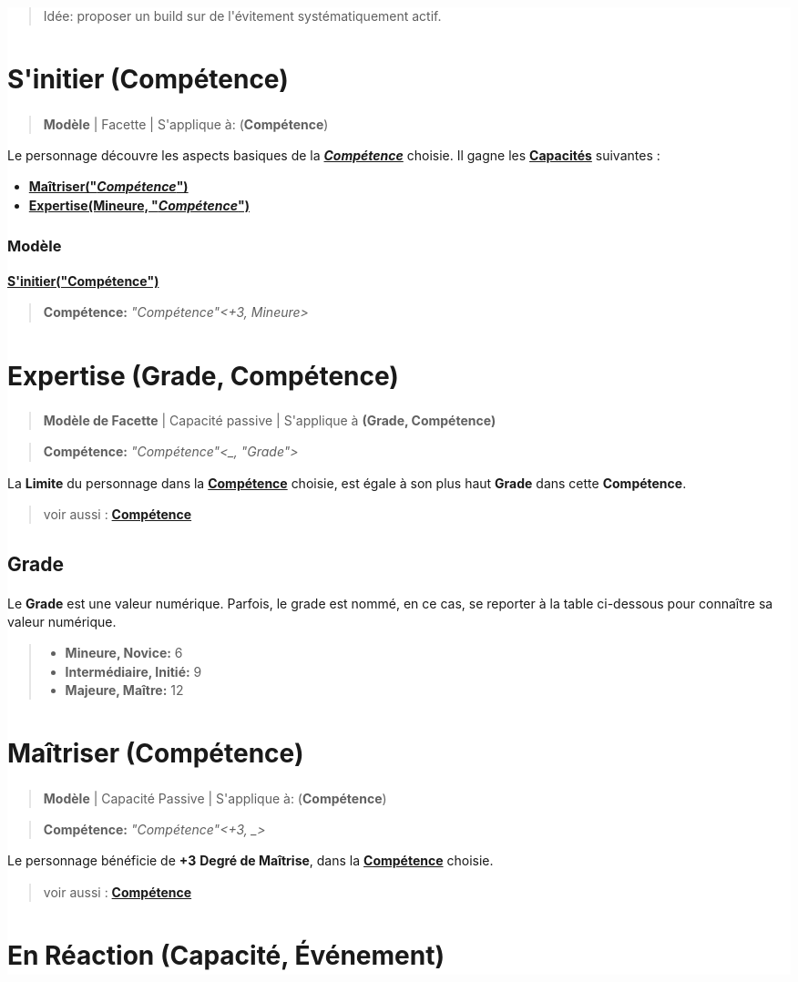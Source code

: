 > Idée: proposer un build sur de l'évitement systématiquement actif.

# S'initier (Compétence)
> **Modèle** | Facette |
S'applique à: (**Compétence**)

Le personnage découvre les aspects basiques de la **_[Compétence](https://trello.com/c/udzuobSo)_** choisie. Il gagne les **[Capacités](https://trello.com/c/EUJsvYrZ)** suivantes :

* **[Maîtriser("_Compétence_")](https://trello.com/c/vvsCl8rH)**
* **[Expertise(Mineure, "_Compétence_")](https://trello.com/c/0EKOzT2h)**

### Modèle

**[S'initier("Compétence")](https://trello.com/c/okzDUbWA)**
> **Compétence:** _"Compétence"<+3, Mineure>_

# Expertise (Grade, Compétence)
> **Modèle de Facette** | Capacité passive |
> S'applique à **(Grade, Compétence)**

> **Compétence:** _"Compétence"<\_, "Grade">_

La **Limite** du personnage dans la  **[Compétence](https://trello.com/c/udzuobSo)** choisie, est égale à son plus haut **Grade** dans cette **Compétence**.

> voir aussi : **[Compétence](https://trello.com/c/udzuobSo)**

## Grade

Le **Grade** est une valeur numérique. 
Parfois, le grade est nommé, en ce cas, se reporter à la table ci-dessous pour connaître sa valeur numérique. 

> - **Mineure, Novice:** 6
> - **Intermédiaire, Initié:** 9
> - **Majeure, Maître:** 12

# Maîtriser (Compétence)
> **Modèle** | Capacité Passive |
S'applique à: (**Compétence**)

> **Compétence:** _"Compétence"<+3, \_>_

Le personnage bénéficie de **+3** **Degré de Maîtrise**, dans la **[Compétence](https://trello.com/c/udzuobSo)** choisie.

> voir aussi : **[Compétence](https://trello.com/c/udzuobSo)**

# En Réaction (Capacité, Événement) 
